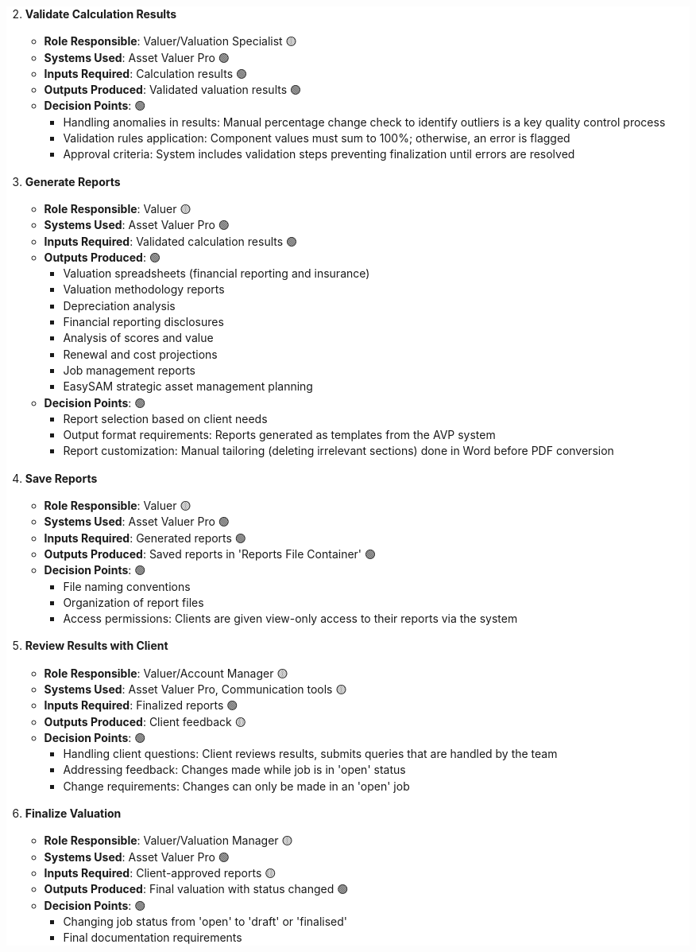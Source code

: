2. **Validate Calculation Results**
   - **Role Responsible**: Valuer/Valuation Specialist 🟡
   - **Systems Used**: Asset Valuer Pro 🟢
   - **Inputs Required**: Calculation results 🟢
   - **Outputs Produced**: Validated valuation results 🟢
   - **Decision Points**: 🟢
     - Handling anomalies in results: Manual percentage change check to identify outliers is a key quality control process
     - Validation rules application: Component values must sum to 100%; otherwise, an error is flagged
     - Approval criteria: System includes validation steps preventing finalization until errors are resolved

3. **Generate Reports**
   - **Role Responsible**: Valuer 🟡
   - **Systems Used**: Asset Valuer Pro 🟢
   - **Inputs Required**: Validated calculation results 🟢
   - **Outputs Produced**: 🟢
     - Valuation spreadsheets (financial reporting and insurance)
     - Valuation methodology reports
     - Depreciation analysis
     - Financial reporting disclosures
     - Analysis of scores and value
     - Renewal and cost projections
     - Job management reports
     - EasySAM strategic asset management planning
   - **Decision Points**: 🟢
     - Report selection based on client needs
     - Output format requirements: Reports generated as templates from the AVP system
     - Report customization: Manual tailoring (deleting irrelevant sections) done in Word before PDF conversion

4. **Save Reports**
   - **Role Responsible**: Valuer 🟡
   - **Systems Used**: Asset Valuer Pro 🟢
   - **Inputs Required**: Generated reports 🟢
   - **Outputs Produced**: Saved reports in 'Reports File Container' 🟢
   - **Decision Points**: 🟢
     - File naming conventions
     - Organization of report files
     - Access permissions: Clients are given view-only access to their reports via the system

5. **Review Results with Client**
   - **Role Responsible**: Valuer/Account Manager 🟡
   - **Systems Used**: Asset Valuer Pro, Communication tools 🟡
   - **Inputs Required**: Finalized reports 🟢
   - **Outputs Produced**: Client feedback 🟡
   - **Decision Points**: 🟢
     - Handling client questions: Client reviews results, submits queries that are handled by the team
     - Addressing feedback: Changes made while job is in 'open' status
     - Change requirements: Changes can only be made in an 'open' job

6. **Finalize Valuation**
   - **Role Responsible**: Valuer/Valuation Manager 🟡
   - **Systems Used**: Asset Valuer Pro 🟢
   - **Inputs Required**: Client-approved reports 🟡
   - **Outputs Produced**: Final valuation with status changed 🟢
   - **Decision Points**: 🟢
     - Changing job status from 'open' to 'draft' or 'finalised'
     - Final documentation requirements
